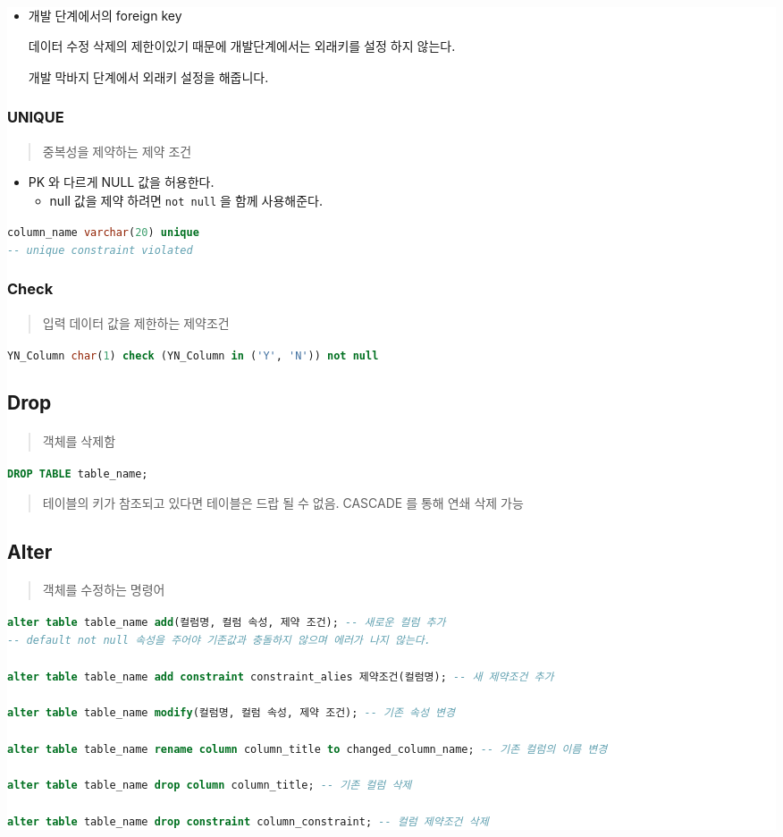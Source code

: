 - 개발 단계에서의 foreign key
    
    데이터 수정 삭제의 제한이있기 때문에 개발단계에서는 외래키를 설정 하지 않는다.
    
    개발 막바지 단계에서 외래키 설정을 해줍니다.
    

### UNIQUE

> 중복성을 제약하는 제약 조건
> 
- PK 와 다르게 NULL 값을 허용한다.
    - null 값을 제약 하려면 `not null` 을 함께 사용해준다.

```sql
column_name varchar(20) unique
-- unique constraint violated
```

### Check

> 입력 데이터 값을 제한하는 제약조건
> 

```sql
YN_Column char(1) check (YN_Column in ('Y', 'N')) not null
```

## Drop

> 객체를 삭제함
> 

```sql
DROP TABLE table_name;
```

> 테이블의 키가 참조되고 있다면 테이블은 드랍 될 수 없음. CASCADE 를 통해 연쇄 삭제 가능
> 

## Alter

> 객체를 수정하는 명령어
> 

```sql
alter table table_name add(컬럼명, 컬럼 속성, 제약 조건); -- 새로운 컬럼 추가
-- default not null 속성을 주어야 기존값과 충돌하지 않으며 에러가 나지 않는다.

alter table table_name add constraint constraint_alies 제약조건(컬럼명); -- 새 제약조건 추가

alter table table_name modify(컬럼명, 컬럼 속성, 제약 조건); -- 기존 속성 변경

alter table table_name rename column column_title to changed_column_name; -- 기존 컬럼의 이름 변경

alter table table_name drop column column_title; -- 기존 컬럼 삭제

alter table table_name drop constraint column_constraint; -- 컬럼 제약조건 삭제
```
